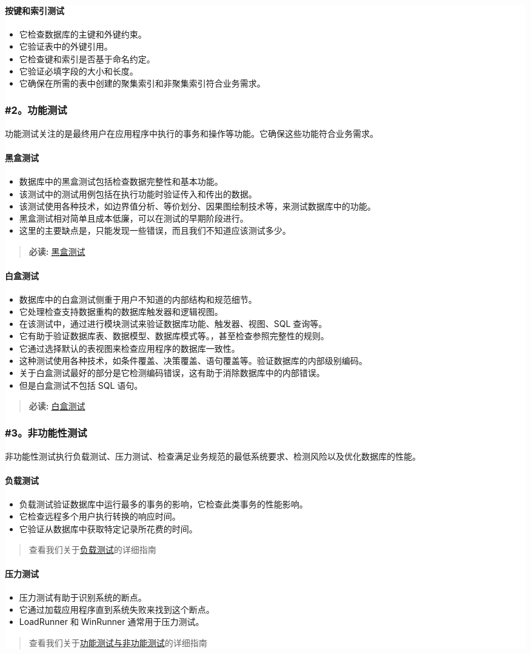 #### **按键和索引测试**

*   它检查数据库的主键和外键约束。
*   它验证表中的外键引用。
*   它检查键和索引是否基于命名约定。
*   它验证必填字段的大小和长度。
*   它确保在所需的表中创建的聚集索引和非聚集索引符合业务需求。

### **#2。功能测试**

功能测试关注的是最终用户在应用程序中执行的事务和操作等功能。它确保这些功能符合业务需求。

#### **黑盒测试**

*   数据库中的黑盒测试包括检查数据完整性和基本功能。
*   该测试中的测试用例包括在执行功能时验证传入和传出的数据。
*   该测试使用各种技术，如边界值分析、等价划分、因果图绘制技术等，来测试数据库中的功能。
*   黑盒测试相对简单且成本低廉，可以在测试的早期阶段进行。
*   这里的主要缺点是，只能发现一些错误，而且我们不知道应该测试多少。

> **必读:** [黑盒测试](https://www.softwaretestingmaterial.com/black-box-and-white-box-testing/)

#### **白盒测试**

*   数据库中的白盒测试侧重于用户不知道的内部结构和规范细节。
*   它处理检查支持数据重构的数据库触发器和逻辑视图。
*   在该测试中，通过进行模块测试来验证数据库功能、触发器、视图、SQL 查询等。
*   它有助于验证数据库表、数据模型、数据库模式等。，甚至检查参照完整性的规则。
*   它通过选择默认的表视图来检查应用程序的数据库一致性。
*   这种测试使用各种技术，如条件覆盖、决策覆盖、语句覆盖等。验证数据库的内部级别编码。
*   关于白盒测试最好的部分是它检测编码错误，这有助于消除数据库中的内部错误。
*   但是白盒测试不包括 SQL 语句。

> **必读:** [白盒测试](https://www.softwaretestingmaterial.com/white-box-testing/)

### **#3。非功能性测试**

非功能性测试执行负载测试、压力测试、检查满足业务规范的最低系统要求、检测风险以及优化数据库的性能。

#### **负载测试**

*   负载测试验证数据库中运行最多的事务的影响，它检查此类事务的性能影响。
*   它检查远程多个用户执行转换的响应时间。
*   它验证从数据库中获取特定记录所花费的时间。

> 查看我们关于[负载测试](https://www.softwaretestingmaterial.com/load-testing-tutorial/)的详细指南

#### **压力测试**

*   压力测试有助于识别系统的断点。
*   它通过加载应用程序直到系统失败来找到这个断点。
*   LoadRunner 和 WinRunner 通常用于压力测试。

> 查看我们关于[功能测试与非功能测试](https://www.softwaretestingmaterial.com/functional-testing-vs-non-functional-testing/)的详细指南
